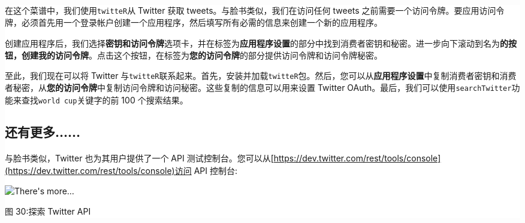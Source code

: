 在这个菜谱中，我们使用`twitteR`从 Twitter 获取 tweets。与脸书类似，我们在访问任何 tweets 之前需要一个访问令牌。要应用访问令牌，必须首先用一个登录帐户创建一个应用程序，然后填写所有必需的信息来创建一个新的应用程序。

创建应用程序后，我们选择**密钥和访问令牌**选项卡，并在标签为**应用程序设置**的部分中找到消费者密钥和秘密。进一步向下滚动到名为**的按钮，创建我的访问令牌**。点击这个按钮，在标签为**您的访问令牌**的部分提供访问令牌和访问令牌秘密。

至此，我们现在可以将 Twitter 与`twitteR`联系起来。首先，安装并加载`twitteR`包。然后，您可以从**应用程序设置**中复制消费者密钥和消费者秘密，从**您的访问令牌**中复制访问令牌和访问秘密。这些复制的信息可以用来设置 Twitter OAuth。最后，我们可以使用`searchTwitter`功能来查找`world cup`关键字的前 100 个搜索结果。

## 还有更多……

与脸书类似，Twitter 也为其用户提供了一个 API 测试控制台。您可以从[https://dev.twitter.com/rest/tools/console](https://dev.twitter.com/rest/tools/console)访问 API 控制台:

![There's more…](graphics/B04007_02_30.jpg)

图 30:探索 Twitter API